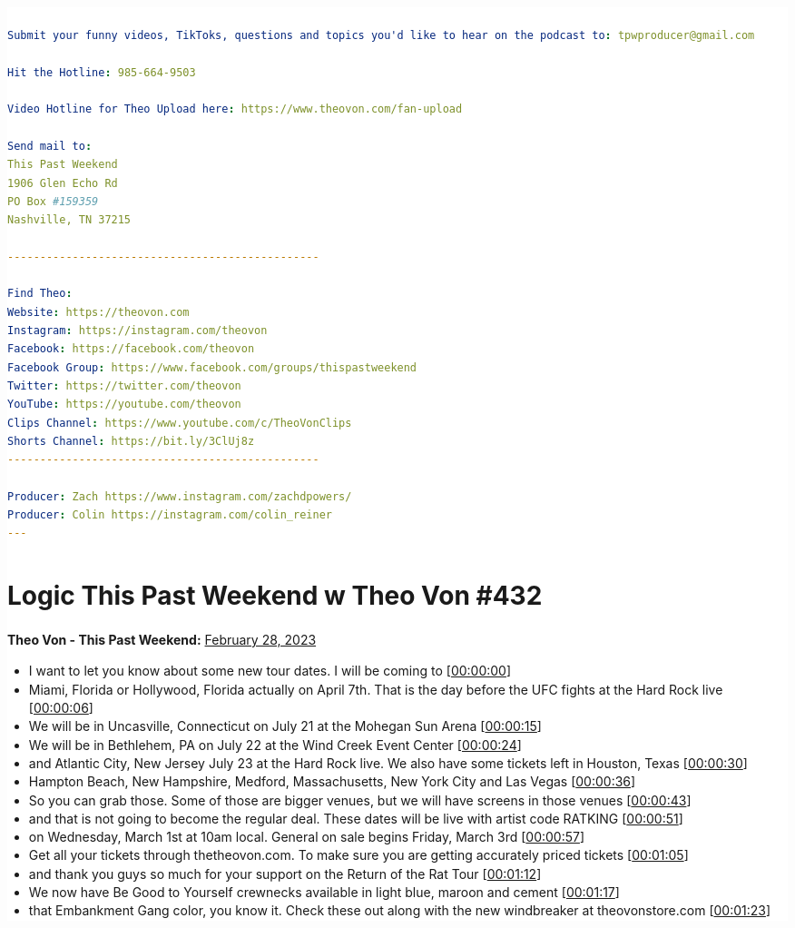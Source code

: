```yaml

Submit your funny videos, TikToks, questions and topics you'd like to hear on the podcast to: tpwproducer@gmail.com

Hit the Hotline: 985-664-9503

Video Hotline for Theo Upload here: https://www.theovon.com/fan-upload

Send mail to:
This Past Weekend
1906 Glen Echo Rd
PO Box #159359
Nashville, TN 37215

------------------------------------------------

Find Theo:
Website: https://theovon.com
Instagram: https://instagram.com/theovon
Facebook: https://facebook.com/theovon
Facebook Group: https://www.facebook.com/groups/thispastweekend
Twitter: https://twitter.com/theovon
YouTube: https://youtube.com/theovon
Clips Channel: https://www.youtube.com/c/TheoVonClips
Shorts Channel: https://bit.ly/3ClUj8z
------------------------------------------------

Producer: Zach https://www.instagram.com/zachdpowers/
Producer: Colin https://instagram.com/colin_reiner
---
```


# Logic  This Past Weekend w Theo Von #432
**Theo Von - This Past Weekend:** [February 28, 2023](https://www.youtube.com/watch?v=zpTPUzsGu4U)
*  I want to let you know about some new tour dates. I will be coming to [[00:00:00](https://www.youtube.com/watch?v=zpTPUzsGu4U&t=0.0s)]
*  Miami, Florida or Hollywood, Florida actually on April 7th. That is the day before the UFC fights at the Hard Rock live [[00:00:06](https://www.youtube.com/watch?v=zpTPUzsGu4U&t=6.0s)]
*  We will be in Uncasville, Connecticut on July 21 at the Mohegan Sun Arena [[00:00:15](https://www.youtube.com/watch?v=zpTPUzsGu4U&t=15.700000000000001s)]
*  We will be in Bethlehem, PA on July 22 at the Wind Creek Event Center [[00:00:24](https://www.youtube.com/watch?v=zpTPUzsGu4U&t=24.76s)]
*  and Atlantic City, New Jersey July 23 at the Hard Rock live. We also have some tickets left in Houston, Texas [[00:00:30](https://www.youtube.com/watch?v=zpTPUzsGu4U&t=30.76s)]
*  Hampton Beach, New Hampshire, Medford, Massachusetts, New York City and Las Vegas [[00:00:36](https://www.youtube.com/watch?v=zpTPUzsGu4U&t=36.760000000000005s)]
*  So you can grab those. Some of those are bigger venues, but we will have screens in those venues [[00:00:43](https://www.youtube.com/watch?v=zpTPUzsGu4U&t=43.760000000000005s)]
*  and that is not going to become the regular deal. These dates will be live with artist code RATKING [[00:00:51](https://www.youtube.com/watch?v=zpTPUzsGu4U&t=51.76s)]
*  on Wednesday, March 1st at 10am local. General on sale begins Friday, March 3rd [[00:00:57](https://www.youtube.com/watch?v=zpTPUzsGu4U&t=57.76s)]
*  Get all your tickets through thetheovon.com. To make sure you are getting accurately priced tickets [[00:01:05](https://www.youtube.com/watch?v=zpTPUzsGu4U&t=65.75999999999999s)]
*  and thank you guys so much for your support on the Return of the Rat Tour [[00:01:12](https://www.youtube.com/watch?v=zpTPUzsGu4U&t=72.75999999999999s)]
*  We now have Be Good to Yourself crewnecks available in light blue, maroon and cement [[00:01:17](https://www.youtube.com/watch?v=zpTPUzsGu4U&t=77.76s)]
*  that Embankment Gang color, you know it. Check these out along with the new windbreaker at theovonstore.com [[00:01:23](https://www.youtube.com/watch?v=zpTPUzsGu4U&t=83.76s)]